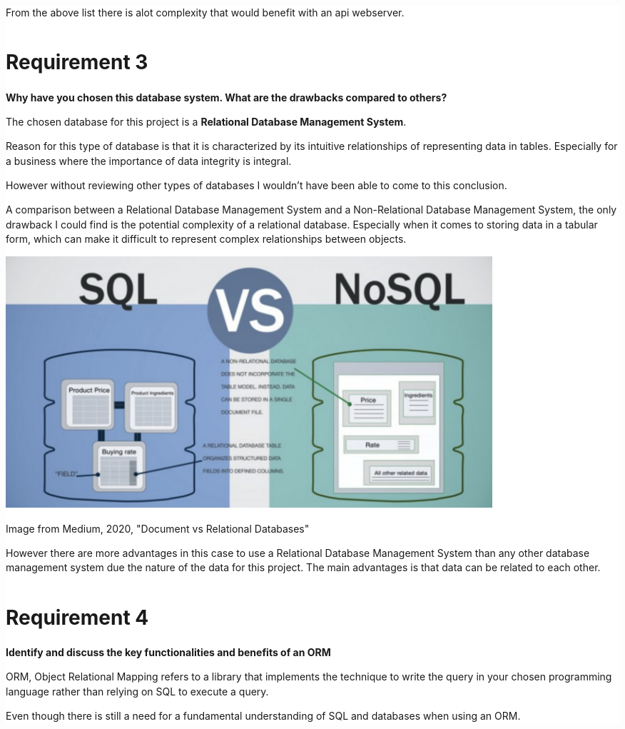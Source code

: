 From the above list there is alot complexity that would benefit with an api webserver.

# Requirement 3<a name="req3"></a>

**Why have you chosen this database system. What are the drawbacks compared to others?**

The chosen database for this project is a **Relational Database Management System**.

Reason for this type of database is that it is characterized by its intuitive relationships of representing data in tables. Especially for a business where the importance of data integrity is integral.

However without reviewing other types of databases I wouldn’t have been able to come to this conclusion.

A comparison between a Relational Database Management System and a Non-Relational Database Management System, the only drawback I could find is the potential complexity of a relational database. Especially when it comes to storing data in a tabular form, which can make it difficult to represent complex relationships between objects.

![Comparing Relational Database Management Systems](/docs/images/DBMS_Compare.png)

Image from Medium, 2020, "Document vs Relational Databases"

However there are more advantages in this case to use a Relational Database Management System than any other database management system due the nature of the data for this project. The main advantages is that data can be related to each other.

# Requirement 4<a name="req4"></a>

**Identify and discuss the key functionalities and benefits of an ORM**

ORM, Object Relational Mapping refers to a library that implements the technique to write the query in your chosen programming language rather than relying on SQL to execute a query.

Even though there is still a need for a fundamental understanding of SQL and databases when using an ORM.

